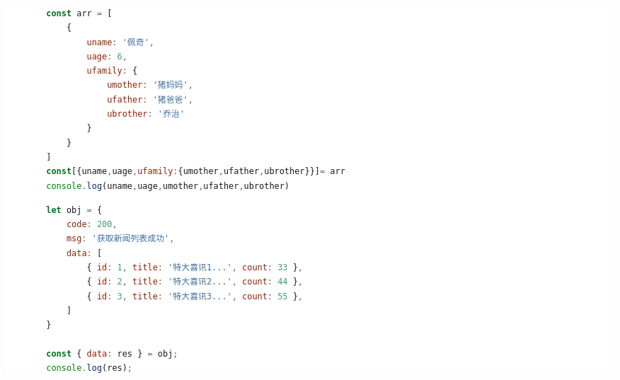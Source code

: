   ```javascript
          const arr = [
              {
                  uname: '佩奇',
                  uage: 6,
                  ufamily: {
                      umother: '猪妈妈',
                      ufather: '猪爸爸',
                      ubrother: '乔治'
                  }
              }
          ]
          const[{uname,uage,ufamily:{umother,ufather,ubrother}}]= arr
          console.log(uname,uage,umother,ufather,ubrother)
  ```

  ```javascript
          let obj = {
              code: 200,
              msg: '获取新闻列表成功',
              data: [
                  { id: 1, title: '特大喜讯1...', count: 33 },
                  { id: 2, title: '特大喜讯2...', count: 44 },
                  { id: 3, title: '特大喜讯3...', count: 55 },
              ]
          } 
  
          const { data: res } = obj;
          console.log(res);
  ```

  